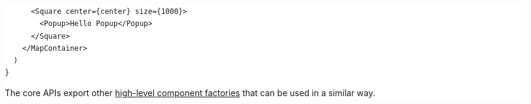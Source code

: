 ```tsx {1,19}
      <Square center={center} size={1000}>
        <Popup>Hello Popup</Popup>
      </Square>
    </MapContainer>
  )
}
```

The core APIs export other [high-level component factories](core-api.md#high-level-component-factories) that can be used in a similar way.
